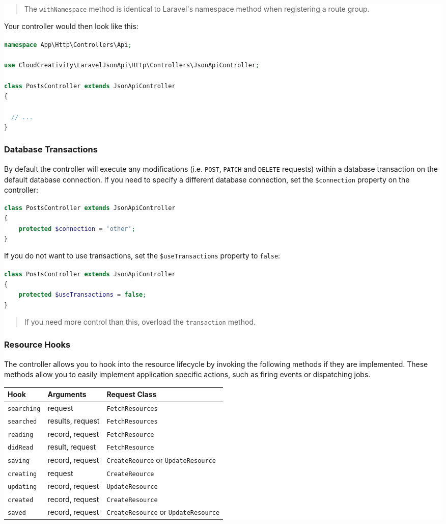 > The `withNamespace` method is identical to Laravel's namespace method when registering a route group.

Your controller would then look like this:

```php
namespace App\Http\Controllers\Api;

use CloudCreativity\LaravelJsonApi\Http\Controllers\JsonApiController;

class PostsController extends JsonApiController
{

  // ...
}
```

### Database Transactions

By default the controller will execute any modifications (i.e. `POST`, `PATCH` and `DELETE` requests) within
a database transaction on the default database connection. If you need to specify a different database connection,
set the `$connection` property on the controller:

```php
class PostsController extends JsonApiController
{
    protected $connection = 'other';
}
```

If you do not want to use transactions, set the `$useTransactions` property to `false`:

```php
class PostsController extends JsonApiController
{
    protected $useTransactions = false;
}
```

> If you need more control than this, overload the `transaction` method.

### Resource Hooks

The controller allows you to hook into the resource lifecycle by invoking the following methods if they are 
implemented. These methods allow you to easily implement application specific actions, such as firing events 
or dispatching jobs.

| Hook | Arguments | Request Class |
| :-- | :-- | :-- |
| `searching` | request | `FetchResources` |
| `searched` | results, request | `FetchResources` |
| `reading` | record, request | `FetchResource` |
| `didRead` | result, request | `FetchResource` |
| `saving` | record, request | `CreateReource` or `UpdateResource` |
| `creating` | request | `CreateReource` |
| `updating` | record, request | `UpdateResource` |
| `created` | record, request | `CreateResource` |
| `saved` | record, request | `CreateResource` or `UpdateResource` |